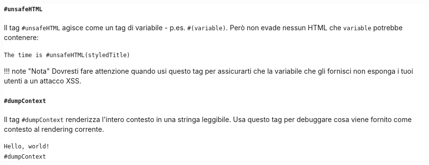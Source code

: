 #### `#unsafeHTML`

Il tag `#unsafeHTML` agisce come un tag di variabile - p.es. `#(variable)`. Però non evade nessun HTML che `variable` potrebbe contenere:

```leaf
The time is #unsafeHTML(styledTitle)
```

!!! note "Nota"
    Dovresti fare attenzione quando usi questo tag per assicurarti che la variabile che gli fornisci non esponga i tuoi utenti a un attacco XSS.

#### `#dumpContext`

Il tag `#dumpContext` renderizza l'intero contesto in una stringa leggibile. Usa questo tag per debuggare cosa viene fornito come contesto al rendering corrente.

```leaf
Hello, world!
#dumpContext
```